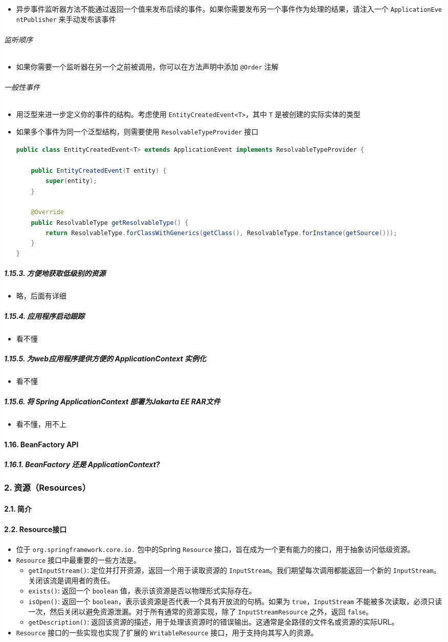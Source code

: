 - 异步事件监听器方法不能通过返回一个值来发布后续的事件。如果你需要发布另一个事件作为处理的结果，请注入一个 `ApplicationEventPublisher` 来手动发布该事件

###### 监听顺序

- 如果你需要一个监听器在另一个之前被调用，你可以在方法声明中添加 `@Order` 注解

###### 一般性事件

- 用泛型来进一步定义你的事件的结构。考虑使用 `EntityCreatedEvent<T>`，其中 `T` 是被创建的实际实体的类型

- 如果多个事件为同一个泛型结构，则需要使用 `ResolvableTypeProvider` 接口

  ```java
  public class EntityCreatedEvent<T> extends ApplicationEvent implements ResolvableTypeProvider {
  
      public EntityCreatedEvent(T entity) {
          super(entity);
      }
  
      @Override
      public ResolvableType getResolvableType() {
          return ResolvableType.forClassWithGenerics(getClass(), ResolvableType.forInstance(getSource()));
      }
  }
  ```

##### 1.15.3. 方便地获取低级别的资源

- 略，后面有详细

##### 1.15.4. 应用程序启动跟踪

- 看不懂

##### 1.15.5. 为web应用程序提供方便的 ApplicationContext 实例化

- 看不懂

##### 1.15.6. 将 Spring ApplicationContext 部署为Jakarta EE RAR文件

- 看不懂，用不上

#### 1.16. BeanFactory API

##### 1.16.1. BeanFactory 还是 ApplicationContext?

### 2. 资源（Resources）

#### 2.1. 简介

#### 2.2. Resource接口

- 位于 `org.springframework.core.io.` 包中的Spring `Resource` 接口，旨在成为一个更有能力的接口，用于抽象访问低级资源。
- `Resource` 接口中最重要的一些方法是。
  - `getInputStream()`: 定位并打开资源，返回一个用于读取资源的 `InputStream`。我们期望每次调用都能返回一个新的 `InputStream`。关闭该流是调用者的责任。
  - `exists()`: 返回一个 `boolean` 值，表示该资源是否以物理形式实际存在。
  - `isOpen()`: 返回一个 `boolean`，表示该资源是否代表一个具有开放流的句柄。如果为 `true`，`InputStream` 不能被多次读取，必须只读一次，然后关闭以避免资源泄漏。对于所有通常的资源实现，除了 `InputStreamResource` 之外，返回 `false`。
  - `getDescription()`: 返回该资源的描述，用于处理该资源时的错误输出。这通常是全路径的文件名或资源的实际URL。
- `Resource` 接口的一些实现也实现了扩展的 `WritableResource` 接口，用于支持向其写入的资源。
